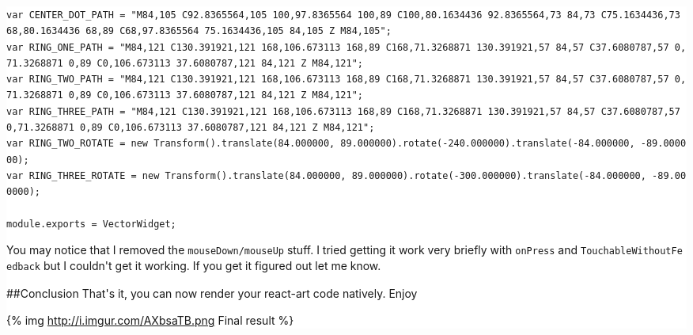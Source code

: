 ```
var CENTER_DOT_PATH = "M84,105 C92.8365564,105 100,97.8365564 100,89 C100,80.1634436 92.8365564,73 84,73 C75.1634436,73 68,80.1634436 68,89 C68,97.8365564 75.1634436,105 84,105 Z M84,105";
var RING_ONE_PATH = "M84,121 C130.391921,121 168,106.673113 168,89 C168,71.3268871 130.391921,57 84,57 C37.6080787,57 0,71.3268871 0,89 C0,106.673113 37.6080787,121 84,121 Z M84,121";
var RING_TWO_PATH = "M84,121 C130.391921,121 168,106.673113 168,89 C168,71.3268871 130.391921,57 84,57 C37.6080787,57 0,71.3268871 0,89 C0,106.673113 37.6080787,121 84,121 Z M84,121";
var RING_THREE_PATH = "M84,121 C130.391921,121 168,106.673113 168,89 C168,71.3268871 130.391921,57 84,57 C37.6080787,57 0,71.3268871 0,89 C0,106.673113 37.6080787,121 84,121 Z M84,121";
var RING_TWO_ROTATE = new Transform().translate(84.000000, 89.000000).rotate(-240.000000).translate(-84.000000, -89.000000);
var RING_THREE_ROTATE = new Transform().translate(84.000000, 89.000000).rotate(-300.000000).translate(-84.000000, -89.000000);

module.exports = VectorWidget;
```


You may notice that I removed the `mouseDown/mouseUp` stuff.
I tried getting it work very briefly with `onPress` and `TouchableWithoutFeedback` but I couldn't get it working.
If you get it figured out let me know.

##Conclusion
That's it, you can now render your react-art code natively. Enjoy

{% img http://i.imgur.com/AXbsaTB.png Final result %}